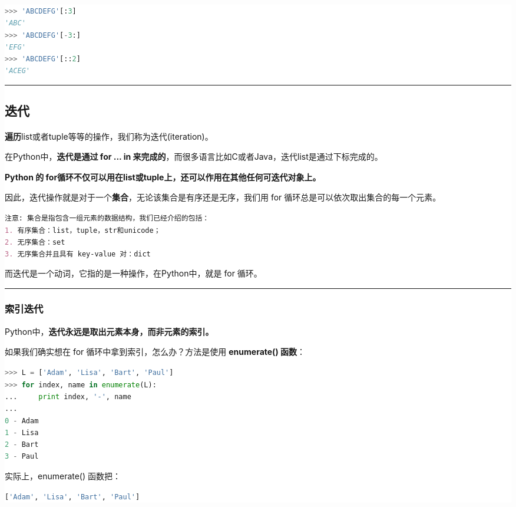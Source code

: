 ```python
>>> 'ABCDEFG'[:3]
'ABC'
>>> 'ABCDEFG'[-3:]
'EFG'
>>> 'ABCDEFG'[::2]
'ACEG'
```



---



## 迭代

**遍历**list或者tuple等等的操作，我们称为迭代(iteration)。

在Python中，**迭代是通过 for ... in 来完成的**，而很多语言比如C或者Java，迭代list是通过下标完成的。

**Python 的 for循环不仅可以用在list或tuple上，还可以作用在其他任何可迭代对象上。**

因此，迭代操作就是对于一个**集合**，无论该集合是有序还是无序，我们用 for 循环总是可以依次取出集合的每一个元素。

```markdown
注意: 集合是指包含一组元素的数据结构，我们已经介绍的包括：
1. 有序集合：list，tuple，str和unicode；
2. 无序集合：set
3. 无序集合并且具有 key-value 对：dict
```

而迭代是一个动词，它指的是一种操作，在Python中，就是 for 循环。

---

### 索引迭代

Python中，**迭代永远是取出元素本身，而非元素的索引。**

如果我们确实想在 for 循环中拿到索引，怎么办？方法是使用 **enumerate() 函数**：

```python
>>> L = ['Adam', 'Lisa', 'Bart', 'Paul']
>>> for index, name in enumerate(L):
...     print index, '-', name
... 
0 - Adam
1 - Lisa
2 - Bart
3 - Paul
```

实际上，enumerate() 函数把：

```python
['Adam', 'Lisa', 'Bart', 'Paul']
```
